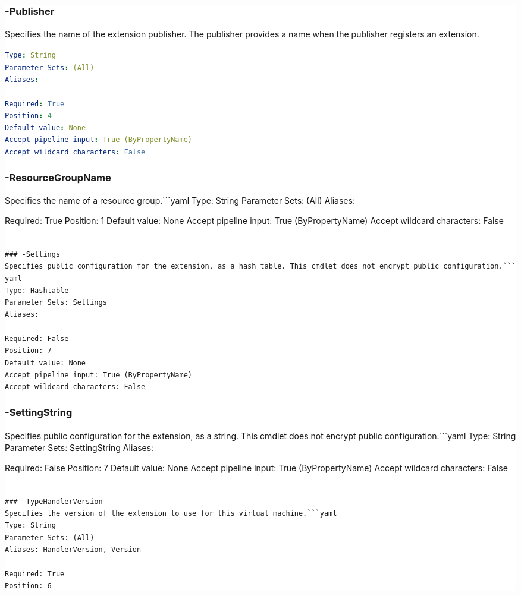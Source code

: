 ### -Publisher
Specifies the name of the extension publisher.
The publisher provides a name when the publisher registers an extension.

```yaml
Type: String
Parameter Sets: (All)
Aliases: 

Required: True
Position: 4
Default value: None
Accept pipeline input: True (ByPropertyName)
Accept wildcard characters: False
```

### -ResourceGroupName
Specifies the name of a resource group.```yaml
Type: String
Parameter Sets: (All)
Aliases: 

Required: True
Position: 1
Default value: None
Accept pipeline input: True (ByPropertyName)
Accept wildcard characters: False
```

### -Settings
Specifies public configuration for the extension, as a hash table. This cmdlet does not encrypt public configuration.```yaml
Type: Hashtable
Parameter Sets: Settings
Aliases: 

Required: False
Position: 7
Default value: None
Accept pipeline input: True (ByPropertyName)
Accept wildcard characters: False
```

### -SettingString
Specifies public configuration for the extension, as a string. This cmdlet does not encrypt public configuration.```yaml
Type: String
Parameter Sets: SettingString
Aliases: 

Required: False
Position: 7
Default value: None
Accept pipeline input: True (ByPropertyName)
Accept wildcard characters: False
```

### -TypeHandlerVersion
Specifies the version of the extension to use for this virtual machine.```yaml
Type: String
Parameter Sets: (All)
Aliases: HandlerVersion, Version

Required: True
Position: 6
```